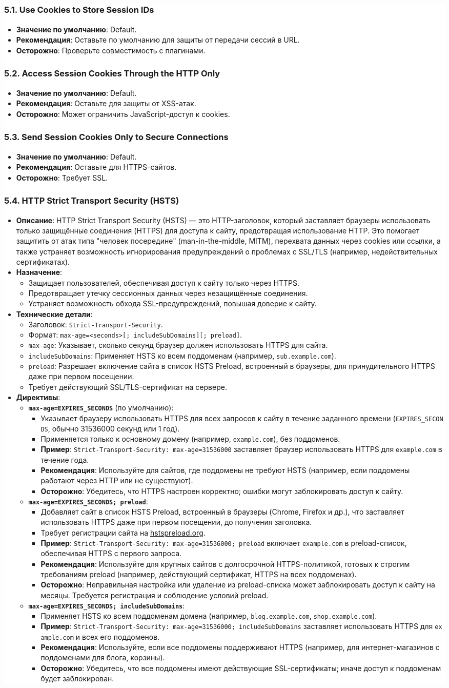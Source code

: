 ### 5.1. Use Cookies to Store Session IDs
- **Значение по умолчанию**: Default.
- **Рекомендация**: Оставьте по умолчанию для защиты от передачи сессий в URL.
- **Осторожно**: Проверьте совместимость с плагинами.

### 5.2. Access Session Cookies Through the HTTP Only
- **Значение по умолчанию**: Default.
- **Рекомендация**: Оставьте для защиты от XSS-атак.
- **Осторожно**: Может ограничить JavaScript-доступ к cookies.

### 5.3. Send Session Cookies Only to Secure Connections
- **Значение по умолчанию**: Default.
- **Рекомендация**: Оставьте для HTTPS-сайтов.
- **Осторожно**: Требует SSL.

### 5.4. HTTP Strict Transport Security (HSTS)
- **Описание**: HTTP Strict Transport Security (HSTS) — это HTTP-заголовок, который заставляет браузеры использовать только защищённые соединения (HTTPS) для доступа к сайту, предотвращая использование HTTP. Это помогает защитить от атак типа "человек посередине" (man-in-the-middle, MITM), перехвата данных через cookies или ссылки, а также устраняет возможность игнорирования предупреждений о проблемах с SSL/TLS (например, недействительных сертификатах).
- **Назначение**:
  - Защищает пользователей, обеспечивая доступ к сайту только через HTTPS.
  - Предотвращает утечку сессионных данных через незащищённые соединения.
  - Устраняет возможность обхода SSL-предупреждений, повышая доверие к сайту.
- **Технические детали**:
  - Заголовок: `Strict-Transport-Security`.
  - Формат: `max-age=<seconds>[; includeSubDomains][; preload]`.
  - `max-age`: Указывает, сколько секунд браузер должен использовать HTTPS для сайта.
  - `includeSubDomains`: Применяет HSTS ко всем поддоменам (например, `sub.example.com`).
  - `preload`: Разрешает включение сайта в список HSTS Preload, встроенный в браузеры, для принудительного HTTPS даже при первом посещении.
  - Требует действующий SSL/TLS-сертификат на сервере.
- **Директивы**:
  - **`max-age=EXPIRES_SECONDS`** (по умолчанию):
    - Указывает браузеру использовать HTTPS для всех запросов к сайту в течение заданного времени (`EXPIRES_SECONDS`, обычно 31536000 секунд или 1 год).
    - Применяется только к основному домену (например, `example.com`), без поддоменов.
    - **Пример**: `Strict-Transport-Security: max-age=31536000` заставляет браузер использовать HTTPS для `example.com` в течение года.
    - **Рекомендация**: Используйте для сайтов, где поддомены не требуют HSTS (например, если поддомены работают через HTTP или не существуют).
    - **Осторожно**: Убедитесь, что HTTPS настроен корректно; ошибки могут заблокировать доступ к сайту.
  - **`max-age=EXPIRES_SECONDS; preload`**:
    - Добавляет сайт в список HSTS Preload, встроенный в браузеры (Chrome, Firefox и др.), что заставляет использовать HTTPS даже при первом посещении, до получения заголовка.
    - Требует регистрации сайта на [hstspreload.org](https://hstspreload.org).
    - **Пример**: `Strict-Transport-Security: max-age=31536000; preload` включает `example.com` в preload-список, обеспечивая HTTPS с первого запроса.
    - **Рекомендация**: Используйте для крупных сайтов с долгосрочной HTTPS-политикой, готовых к строгим требованиям preload (например, действующий сертификат, HTTPS на всех поддоменах).
    - **Осторожно**: Неправильная настройка или удаление из preload-списка может заблокировать доступ к сайту на месяцы. Требуется регистрация и соблюдение условий preload.
  - **`max-age=EXPIRES_SECONDS; includeSubDomains`**:
    - Применяет HSTS ко всем поддоменам домена (например, `blog.example.com`, `shop.example.com`).
    - **Пример**: `Strict-Transport-Security: max-age=31536000; includeSubDomains` заставляет использовать HTTPS для `example.com` и всех его поддоменов.
    - **Рекомендация**: Используйте, если все поддомены поддерживают HTTPS (например, для интернет-магазинов с поддоменами для блога, корзины).
    - **Осторожно**: Убедитесь, что все поддомены имеют действующие SSL-сертификаты; иначе доступ к поддоменам будет заблокирован.
